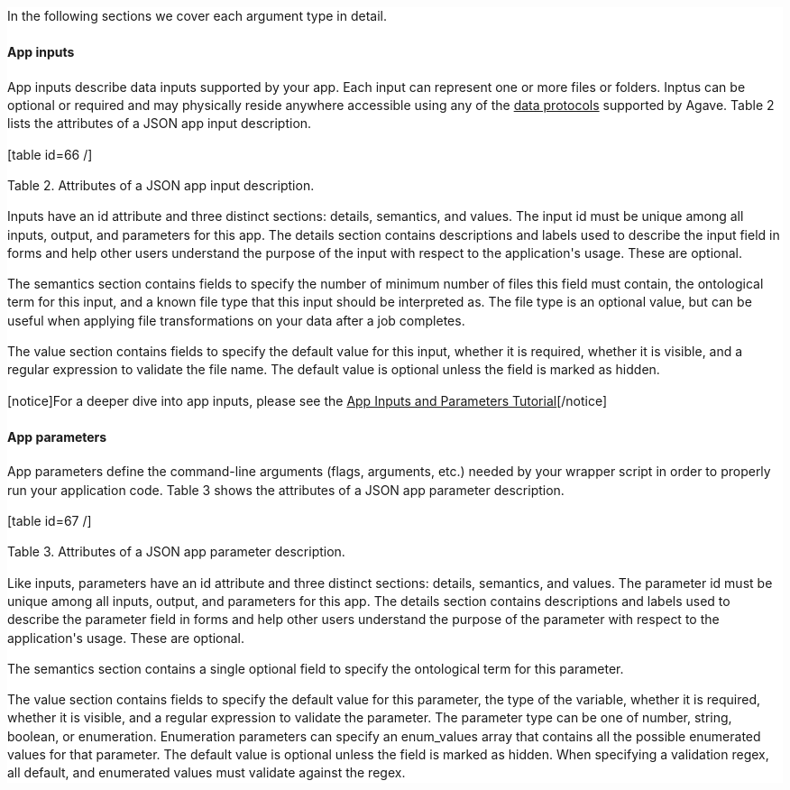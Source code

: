 In the following sections we cover each argument type in detail.

<h4>App inputs <a name="app-inputs">&nbsp;</a></h4>

App inputs describe data inputs supported by your app. Each input can represent one or more files or folders. Inptus can be optional or required and may physically reside anywhere accessible using any of the <a href="http://agaveapi.co/documentation/tutorials/data-management-tutorial/" title="Data Management Tutorial">data protocols</a> supported by Agave. Table 2 lists the attributes of a JSON app input description.

[table id=66 /]

<p class="table-caption">Table 2. Attributes of a JSON app input description.</p>

Inputs have an id attribute and three distinct sections: details, semantics, and values. The input id must be unique among all inputs, output, and parameters for this app. The details section contains descriptions and labels used to describe the input field in forms and help other users understand the purpose of the input with respect to the application's usage. These are optional.

The semantics section contains fields to specify the number of minimum number of files this field must contain, the ontological term for this input, and a known file type that this input should be interpreted as. The file type is an optional value, but can be useful when applying file transformations on your data after a job completes.

The value section contains fields to specify the default value for this input, whether it is required, whether it is visible, and a regular expression to validate the file name. The default value is optional unless the field is marked as hidden.

[notice]For a deeper dive into app inputs, please see the <a href="http://agaveapi.co/documentation/tutorials/app-management-tutorial/app-inputs-and-parameters-tutorial/" title="App Inputs and Parameters Tutorial">App Inputs and Parameters Tutorial</a>[/notice]

<h4>App parameters <a name="app-parameters">&nbsp;</a></h4>

App parameters define the command-line arguments (flags, arguments, etc.) needed by your wrapper script in order to properly run your application code. Table 3 shows the attributes of a JSON app parameter description.

[table id=67 /]

<p class="table-caption">Table 3. Attributes of a JSON app parameter description.</p>

Like inputs, parameters have an id attribute and three distinct sections: details, semantics, and values. The parameter id must be unique among all inputs, output, and parameters for this app. The details section contains descriptions and labels used to describe the parameter field in forms and help other users understand the purpose of the parameter with respect to the application's usage. These are optional.

The semantics section contains a single optional field to specify the ontological term for this parameter.

The value section contains fields to specify the default value for this parameter, the type of the variable, whether it is required, whether it is visible, and a regular expression to validate the parameter. The parameter type can be one of number, string, boolean, or enumeration. Enumeration parameters can specify an enum_values array that contains all the possible enumerated values for that parameter. The default value is optional unless the field is marked as hidden. When specifying a validation regex, all default, and enumerated values must validate against the regex.
